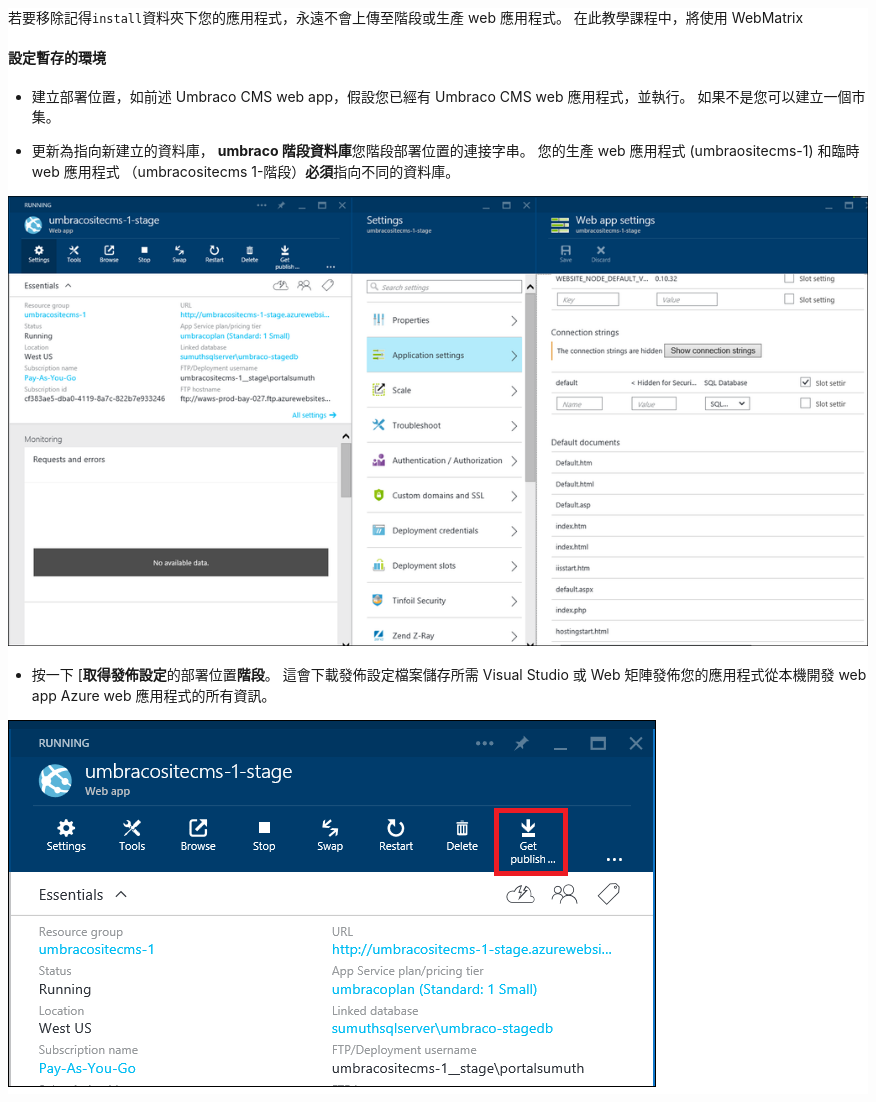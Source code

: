 若要移除記得`install`資料夾下您的應用程式，永遠不會上傳至階段或生產 web 應用程式。 在此教學課程中，將使用 WebMatrix

#### <a name="set-up-a-staging-environment"></a>設定暫存的環境
- 建立部署位置，如前述 Umbraco CMS web app，假設您已經有 Umbraco CMS web 應用程式，並執行。 如果不是您可以建立一個市集。

- 更新為指向新建立的資料庫， **umbraco 階段資料庫**您階段部署位置的連接字串。 您的生產 web 應用程式 (umbraositecms-1) 和臨時 web 應用程式 （umbracositecms 1-階段）**必須**指向不同的資料庫。

![更新暫存之 web app 和新的臨時資料庫的連線字串](./media/app-service-web-staged-publishing-realworld-scenarios/9umbconnstr.png)

- 按一下 [**取得發佈設定**的部署位置**階段**。 這會下載發佈設定檔案儲存所需 Visual Studio 或 Web 矩陣發佈您的應用程式從本機開發 web app Azure web 應用程式的所有資訊。

 ![取得發佈的暫存的 web 應用程式的設定](./media/app-service-web-staged-publishing-realworld-scenarios/10getpsetting.png)
